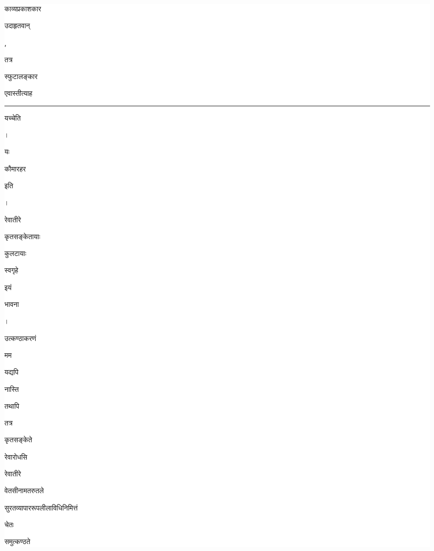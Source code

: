 काव्यप्रकाशकार

उदाहृतवान्

,

तत्र

स्फुटालङ्कार

एवास्तीत्याह

---

यच्चेति

।

यः

कौमारहर

इति

।

रेवातीरे

कृतसङ्केतायाः

कुलटायाः

स्वगृहे

इयं

भावना

।

उत्कण्ठाकरणं

मम

यद्यपि

नास्ति

तथापि

तत्र

कृतसङ्केते

रेवारोधसि

रेवातीरे

वेतसीनामतरुतले

सुरतव्यापाररूपलीलाविधिनिमित्तं

चेतः

समुत्कण्ठते
